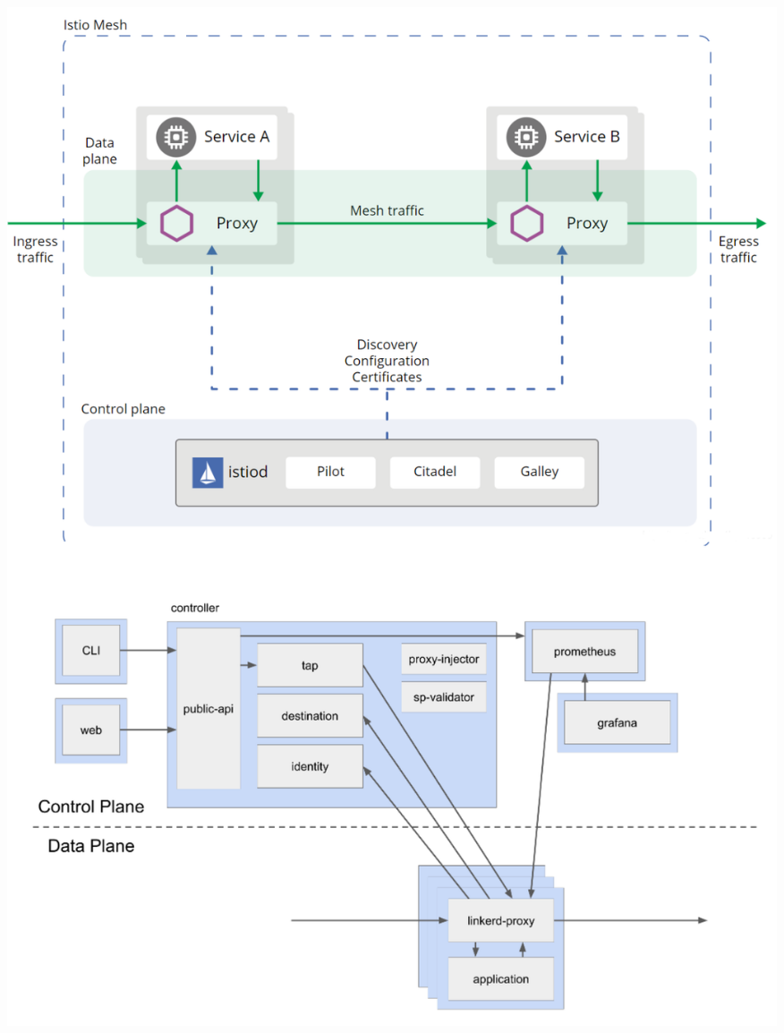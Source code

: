 ![image-20220504221317833](img/image-20220504221317833.png)

![image-20220504221330255](img/image-20220504221330255.png)
